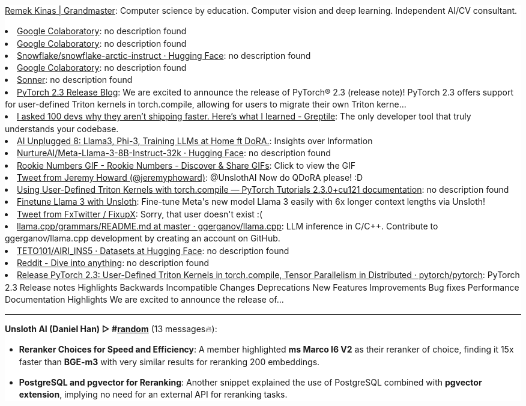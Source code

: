 <a href="https://www.kaggle.com/remekkinas">Remek Kinas | Grandmaster</a>: Computer science by education. Computer vision and deep learning. Independent AI/CV consultant. </li><li><a href="https://colab.research.google.com/drive/135ced7oHytdxu3N2DNe1Z0kqjyYIkDXp?usp=sharing">Google Colaboratory</a>: no description found</li><li><a href="https://colab.research.google.com/drive/1ef-tab5bhkvWmBOObepl1WgJvfvSzn5Q?usp=sharing">Google Colaboratory</a>: no description found</li><li><a href="https://huggingface.co/Snowflake/snowflake-arctic-instruct">Snowflake/snowflake-arctic-instruct · Hugging Face</a>: no description found</li><li><a href="https://colab.research.google.com/drive/114hHhIcyTCG2FmiKeNPTrEtg3a24sji_?usp=sharing">Google Colaboratory</a>: no description found</li><li><a href="https://sonner.emilkowal.ski/">Sonner</a>: no description found</li><li><a href="https://pytorch.org/blog/pytorch2-3/?utm_content=290726973&utm_medium=social&utm_source=twitter&hss_channel=tw-776585502606721024">PyTorch 2.3 Release Blog</a>: We are excited to announce the release of PyTorch® 2.3 (release note)! PyTorch 2.3 offers support for user-defined Triton kernels in torch.compile, allowing for users to migrate their own Triton kerne...</li><li><a href="https://greptile.com/blog/100-devs">I asked 100 devs why they aren&#x2019;t shipping faster. Here&#x2019;s what I learned - Greptile</a>: The only developer tool that truly understands your codebase. </li><li><a href="https://datta0.substack.com/p/ai-unplugged-8-llama3-phi-3-training">AI Unplugged 8: Llama3, Phi-3, Training LLMs at Home ft DoRA.</a>: Insights over Information</li><li><a href="https://huggingface.co/NurtureAI/Meta-Llama-3-8B-Instruct-32k">NurtureAI/Meta-Llama-3-8B-Instruct-32k · Hugging Face</a>: no description found</li><li><a href="https://tenor.com/view/rookie-numbers-gif-26135237">Rookie Numbers GIF - Rookie Numbers - Discover &amp; Share GIFs</a>: Click to view the GIF</li><li><a href="https://x.com/jeremyphoward/status/1783203909995225090">Tweet from Jeremy Howard (@jeremyphoward)</a>: @UnslothAI Now do QDoRA please! :D</li><li><a href="https://pytorch.org/tutorials/recipes/torch_compile_user_defined_triton_kernel_tutorial.html#composibility-and-limitations">Using User-Defined Triton Kernels with torch.compile &mdash; PyTorch Tutorials 2.3.0+cu121 documentation</a>: no description found</li><li><a href="https://unsloth.ai/blog/llama3">Finetune Llama 3 with Unsloth</a>: Fine-tune Meta&#x27;s new model Llama 3 easily with 6x longer context lengths via Unsloth!</li><li><a href="https://x.com/jeremyphowar">Tweet from FxTwitter / FixupX</a>: Sorry, that user doesn't exist :(</li><li><a href="https://github.com/ggerganov/llama.cpp/blob/master/grammars/README.md">llama.cpp/grammars/README.md at master · ggerganov/llama.cpp</a>: LLM inference in C/C++. Contribute to ggerganov/llama.cpp development by creating an account on GitHub.</li><li><a href="https://huggingface.co/datasets/TETO101/AIRI_INS5">TETO101/AIRI_INS5 · Datasets at Hugging Face</a>: no description found</li><li><a href="https://www.reddit.com/r/LocalLLaMA/s/xCMRaKuON7">Reddit - Dive into anything</a>: no description found</li><li><a href="https://github.com/pytorch/pytorch/releases/tag/v2.3.0">Release PyTorch 2.3: User-Defined Triton Kernels in torch.compile, Tensor Parallelism in Distributed · pytorch/pytorch</a>: PyTorch 2.3 Release notes  Highlights Backwards Incompatible Changes Deprecations New Features Improvements Bug fixes Performance Documentation  Highlights We are excited to announce the release of...
</li>
</ul>

</div>
  

---


**Unsloth AI (Daniel Han) ▷ #[random](https://discord.com/channels/1179035537009545276/1179039861576056922/1232620550749425744)** (13 messages🔥): 

- **Reranker Choices for Speed and Efficiency**: A member highlighted **ms Marco l6 V2** as their reranker of choice, finding it 15x faster than **BGE-m3** with very similar results for reranking 200 embeddings.

- **PostgreSQL and pgvector for Reranking**: Another snippet explained the use of PostgreSQL combined with **pgvector extension**, implying no need for an external API for reranking tasks.

